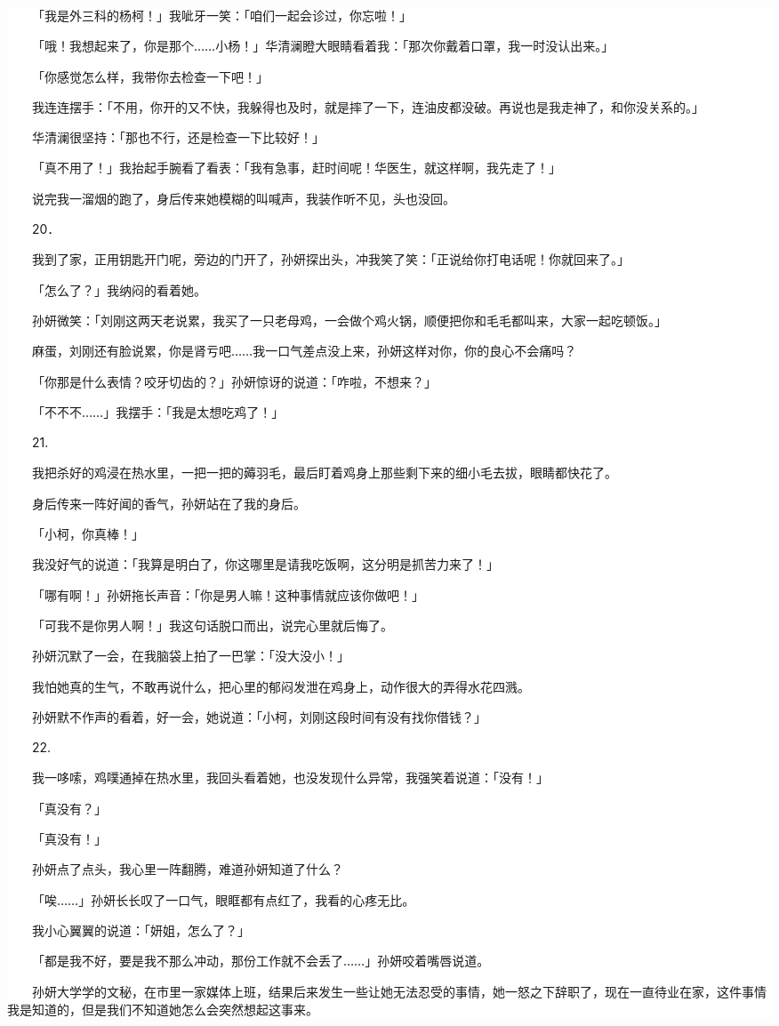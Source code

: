 &emsp;&emsp;「我是外三科的杨柯！」我呲牙一笑：「咱们一起会诊过，你忘啦！」  
  
&emsp;&emsp;「哦！我想起来了，你是那个……小杨！」华清澜瞪大眼睛看着我：「那次你戴着口罩，我一时没认出来。」  
  
&emsp;&emsp;「你感觉怎么样，我带你去检查一下吧！」  
  
&emsp;&emsp;我连连摆手：「不用，你开的又不快，我躲得也及时，就是摔了一下，连油皮都没破。再说也是我走神了，和你没关系的。」  
  
&emsp;&emsp;华清澜很坚持：「那也不行，还是检查一下比较好！」  
  
&emsp;&emsp;「真不用了！」我抬起手腕看了看表：「我有急事，赶时间呢！华医生，就这样啊，我先走了！」  
  
&emsp;&emsp;说完我一溜烟的跑了，身后传来她模糊的叫喊声，我装作听不见，头也没回。  
  
&emsp;&emsp;20．  
  
&emsp;&emsp;我到了家，正用钥匙开门呢，旁边的门开了，孙妍探出头，冲我笑了笑：「正说给你打电话呢！你就回来了。」  
  
&emsp;&emsp;「怎么了？」我纳闷的看着她。  
  
&emsp;&emsp;孙妍微笑：「刘刚这两天老说累，我买了一只老母鸡，一会做个鸡火锅，顺便把你和毛毛都叫来，大家一起吃顿饭。」  
  
&emsp;&emsp;麻蛋，刘刚还有脸说累，你是肾亏吧……我一口气差点没上来，孙妍这样对你，你的良心不会痛吗？  
  
&emsp;&emsp;「你那是什么表情？咬牙切齿的？」孙妍惊讶的说道：「咋啦，不想来？」  
  
&emsp;&emsp;「不不不……」我摆手：「我是太想吃鸡了！」  
  
&emsp;&emsp;21.  
  
&emsp;&emsp;我把杀好的鸡浸在热水里，一把一把的薅羽毛，最后盯着鸡身上那些剩下来的细小毛去拔，眼睛都快花了。  
  
&emsp;&emsp;身后传来一阵好闻的香气，孙妍站在了我的身后。  
  
&emsp;&emsp;「小柯，你真棒！」  
  
&emsp;&emsp;我没好气的说道：「我算是明白了，你这哪里是请我吃饭啊，这分明是抓苦力来了！」  
  
&emsp;&emsp;「哪有啊！」孙妍拖长声音：「你是男人嘛！这种事情就应该你做吧！」  
  
&emsp;&emsp;「可我不是你男人啊！」我这句话脱口而出，说完心里就后悔了。  
  
&emsp;&emsp;孙妍沉默了一会，在我脑袋上拍了一巴掌：「没大没小！」  
  
&emsp;&emsp;我怕她真的生气，不敢再说什么，把心里的郁闷发泄在鸡身上，动作很大的弄得水花四溅。  
  
&emsp;&emsp;孙妍默不作声的看着，好一会，她说道：「小柯，刘刚这段时间有没有找你借钱？」  
  
&emsp;&emsp;22.  
  
&emsp;&emsp;我一哆嗦，鸡噗通掉在热水里，我回头看着她，也没发现什么异常，我强笑着说道：「没有！」  
  
&emsp;&emsp;「真没有？」  
  
&emsp;&emsp;「真没有！」  
  
&emsp;&emsp;孙妍点了点头，我心里一阵翻腾，难道孙妍知道了什么？  
  
&emsp;&emsp;「唉……」孙妍长长叹了一口气，眼眶都有点红了，我看的心疼无比。  
  
&emsp;&emsp;我小心翼翼的说道：「妍姐，怎么了？」  
  
&emsp;&emsp;「都是我不好，要是我不那么冲动，那份工作就不会丢了……」孙妍咬着嘴唇说道。  
  
&emsp;&emsp;孙妍大学学的文秘，在市里一家媒体上班，结果后来发生一些让她无法忍受的事情，她一怒之下辞职了，现在一直待业在家，这件事情我是知道的，但是我们不知道她怎么会突然想起这事来。  
  